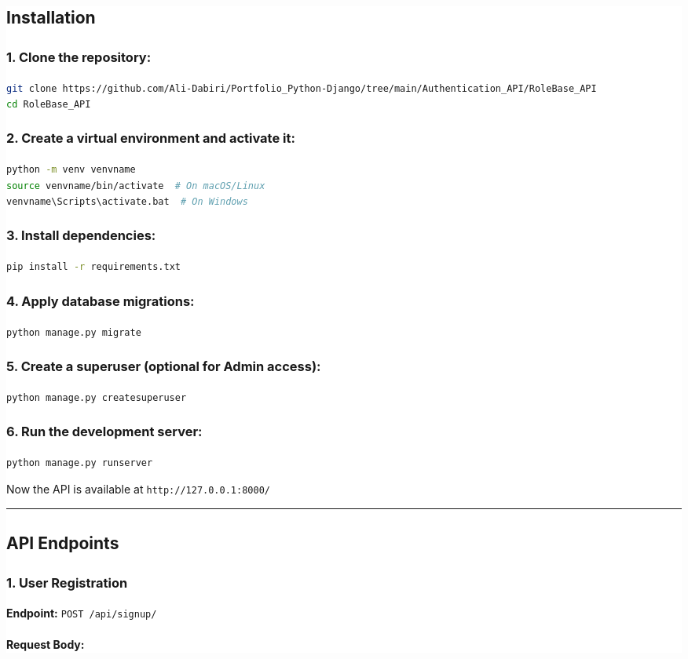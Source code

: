 ## Installation

### 1. Clone the repository:

```sh
git clone https://github.com/Ali-Dabiri/Portfolio_Python-Django/tree/main/Authentication_API/RoleBase_API
cd RoleBase_API
```

### 2. Create a virtual environment and activate it:

```sh
python -m venv venvname
source venvname/bin/activate  # On macOS/Linux
venvname\Scripts\activate.bat  # On Windows
```

### 3. Install dependencies:

```sh
pip install -r requirements.txt
```

### 4. Apply database migrations:

```python
python manage.py migrate
```

### 5. Create a superuser (optional for Admin access):

```python
python manage.py createsuperuser
```

### 6. Run the development server:

```python
python manage.py runserver
```

Now the API is available at `http://127.0.0.1:8000/`

---

## API Endpoints

### **1. User Registration**

**Endpoint:** `POST /api/signup/`

#### Request Body:

